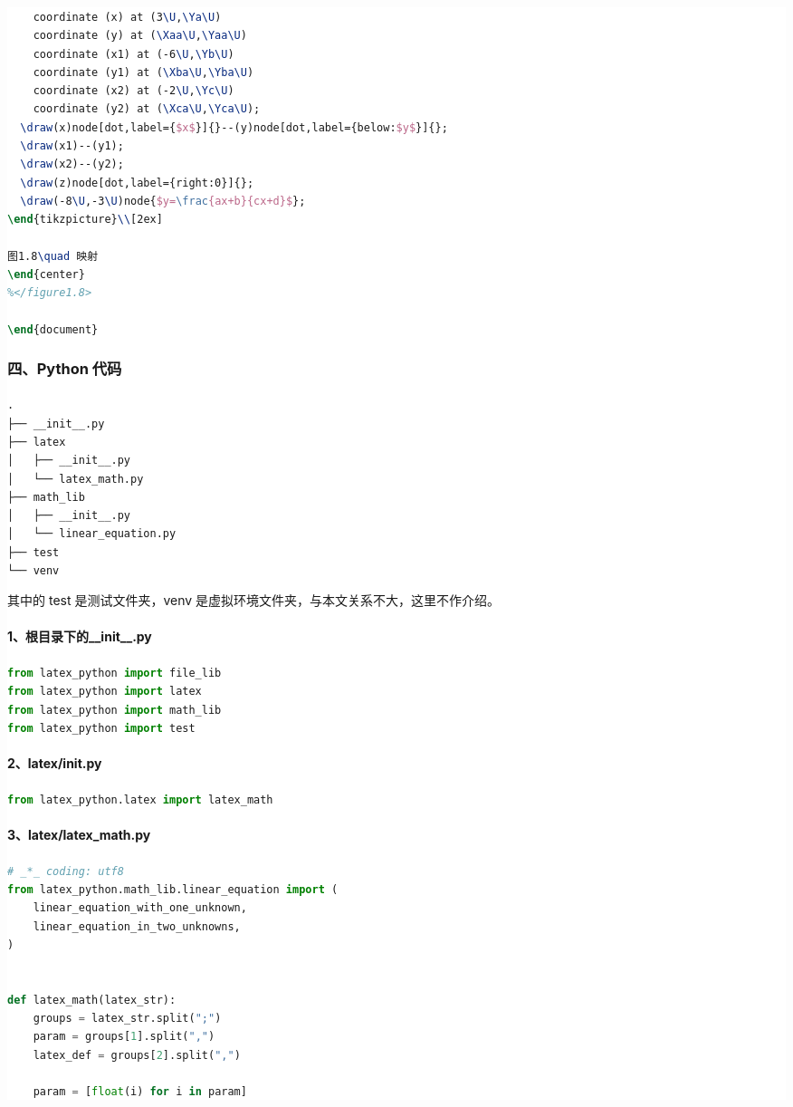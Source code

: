 ```latex
    coordinate (x) at (3\U,\Ya\U)
    coordinate (y) at (\Xaa\U,\Yaa\U)
    coordinate (x1) at (-6\U,\Yb\U)
    coordinate (y1) at (\Xba\U,\Yba\U)
    coordinate (x2) at (-2\U,\Yc\U)
    coordinate (y2) at (\Xca\U,\Yca\U);
  \draw(x)node[dot,label={$x$}]{}--(y)node[dot,label={below:$y$}]{};
  \draw(x1)--(y1);
  \draw(x2)--(y2);
  \draw(z)node[dot,label={right:0}]{};
  \draw(-8\U,-3\U)node{$y=\frac{ax+b}{cx+d}$};
\end{tikzpicture}\\[2ex]

图1.8\quad 映射
\end{center}
%</figure1.8>

\end{document}
```

### 四、Python 代码
```
.
├── __init__.py
├── latex
│   ├── __init__.py
│   └── latex_math.py
├── math_lib
│   ├── __init__.py
│   └── linear_equation.py
├── test
└── venv
```
其中的 test 是测试文件夹，venv 是虚拟环境文件夹，与本文关系不大，这里不作介绍。

#### 1、根目录下的__init__.py
```python
from latex_python import file_lib
from latex_python import latex
from latex_python import math_lib
from latex_python import test
```

#### 2、latex/__init__.py
```python
from latex_python.latex import latex_math
```

#### 3、latex/latex_math.py
```python
# _*_ coding: utf8
from latex_python.math_lib.linear_equation import (
    linear_equation_with_one_unknown,
    linear_equation_in_two_unknowns,
)


def latex_math(latex_str):
    groups = latex_str.split(";")
    param = groups[1].split(",")
    latex_def = groups[2].split(",")

    param = [float(i) for i in param]

```